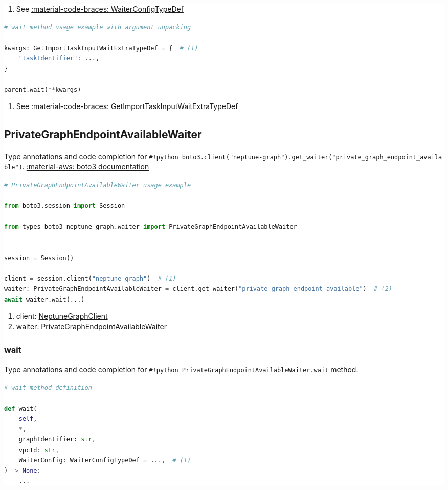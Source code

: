 1. See [:material-code-braces: WaiterConfigTypeDef](./type_defs.md#waiterconfigtypedef)


```python
# wait method usage example with argument unpacking

kwargs: GetImportTaskInputWaitExtraTypeDef = {  # (1)
    "taskIdentifier": ...,
}

parent.wait(**kwargs)
```

1. See [:material-code-braces: GetImportTaskInputWaitExtraTypeDef](./type_defs.md#getimporttaskinputwaitextratypedef)
## PrivateGraphEndpointAvailableWaiter

Type annotations and code completion for `#!python boto3.client("neptune-graph").get_waiter("private_graph_endpoint_available")`.
[:material-aws: boto3 documentation](https://boto3.amazonaws.com/v1/documentation/api/latest/reference/services/neptune-graph/waiter/PrivateGraphEndpointAvailable.html#NeptuneGraph.Waiter.PrivateGraphEndpointAvailable)

```python
# PrivateGraphEndpointAvailableWaiter usage example

from boto3.session import Session

from types_boto3_neptune_graph.waiter import PrivateGraphEndpointAvailableWaiter


session = Session()

client = session.client("neptune-graph")  # (1)
waiter: PrivateGraphEndpointAvailableWaiter = client.get_waiter("private_graph_endpoint_available")  # (2)
await waiter.wait(...)
```

1. client: [NeptuneGraphClient](./client.md)
2. waiter: [PrivateGraphEndpointAvailableWaiter](./waiters.md#privategraphendpointavailablewaiter)


### wait

Type annotations and code completion for `#!python PrivateGraphEndpointAvailableWaiter.wait` method.

```python
# wait method definition

def wait(
    self,
    *,
    graphIdentifier: str,
    vpcId: str,
    WaiterConfig: WaiterConfigTypeDef = ...,  # (1)
) -> None:
    ...
```
